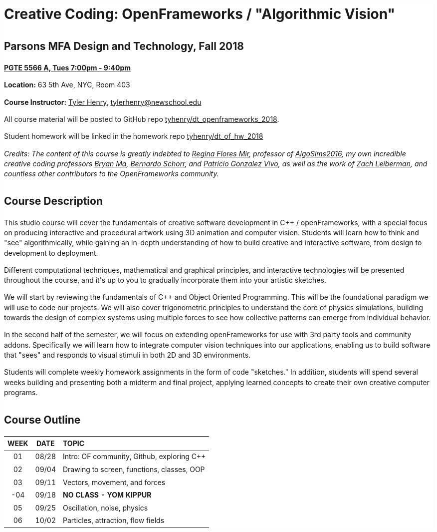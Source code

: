 # Creative Coding: OpenFrameworks / "Algorithmic Vision"
## Parsons MFA Design and Technology, Fall 2018

**[PGTE 5566 A, Tues 7:00pm - 9:40pm](https://courses.newschool.edu/courses/PGTE5566?sec=2050)** 

**Location:** 63 5th Ave, NYC, Room 403

**Course Instructor:** [Tyler Henry](http://tylerhenry.com), tylerhenry@newschool.edu  

All course material will be posted to GitHub repo [tyhenry/dt_openframeworks_2018](https://github.com/tyhenry/dt_openframeworks_2018).  

Student homework will be linked in the homework repo [tyhenry/dt_of_hw_2018](https://github.com/tyhenry/dt_of_hw_2018)


_Credits:_
_The content of this course is greatly indebted to [Regina Flores Mir](http://www.reginafloresmir.com/), professor of [AlgoSims2016](https://github.com/reginaflores/AlgoSims2016), my own incredible creative coding professors [Bryan Ma](http://bryan-ma.com/), [Bernardo Schorr](http://www.bernardoschorr.com/), and [Patricio Gonzalez Vivo](http://patriciogonzalezvivo.com/), as well as the work of [Zach Leiberman](http://sfpc.io/), and countless other contributors to the OpenFrameworks community._  


## Course Description

This studio course will cover the fundamentals of creative software development in C++ / openFrameworks, with a special focus on producing interactive and procedural artwork using 3D animation and computer vision. Students will learn how to think and "see" algorithmically, while gaining an in-depth understanding of how to build creative and interactive software, from design to development to deployment.  

Different computational techniques, mathematical and graphical principles, and interactive technologies will be presented throughout the course, and it's up to you to gradually incorporate them into your artistic sketches. 

We will start by reviewing the fundamentals of C++ and Object Oriented Programming. This will be the foundational paradigm we will use to code our projects. We will also cover trigonometric principles to understand the core of physics simulations, building towards the design of complex systems using multiple forces to see how collective patterns can emerge from individual behavior.

In the second half of the semester, we will focus on extending openFrameworks for use with 3rd party tools and community addons.  Specifically we will learn how to integrate computer vision techniques into our applications, enabling us to build software that "sees" and responds to visual stimuli in both 2D and 3D environments.

Students will complete weekly homework assignments in the form of code "sketches." In addition, students will spend several weeks building and presenting both a midterm and final project, applying learned concepts to create their own creative computer programs.


## Course Outline

| WEEK | DATE  | TOPIC                                     		|
|:----:|:-----:|:-----------------------------------------------|
|  01  | 08/28 | Intro: OF community, Github, exploring C++		|
|  02  | 09/04 | Drawing to screen, functions, classes, OOP 	|
|  03  | 09/11 | Vectors, movement, and forces		        	|
| -04  | 09/18 | **NO CLASS - YOM KIPPUR**						|
|  05  | 09/25 | Oscillation, noise, physics             		|
|  06  | 10/02 | Particles, attraction, flow fields				|